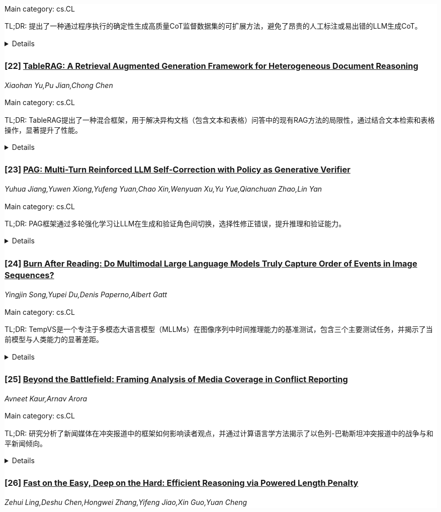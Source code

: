 Main category: cs.CL

TL;DR: 提出了一种通过程序执行的确定性生成高质量CoT监督数据集的可扩展方法，避免了昂贵的人工标注或易出错的LLM生成CoT。


<details><summary>Details</summary></details>


### [22] [TableRAG: A Retrieval Augmented Generation Framework for Heterogeneous Document Reasoning](https://arxiv.org/abs/2506.10380)
*Xiaohan Yu,Pu Jian,Chong Chen*

Main category: cs.CL

TL;DR: TableRAG提出了一种混合框架，用于解决异构文档（包含文本和表格）问答中的现有RAG方法的局限性，通过结合文本检索和表格操作，显著提升了性能。


<details><summary>Details</summary></details>


### [23] [PAG: Multi-Turn Reinforced LLM Self-Correction with Policy as Generative Verifier](https://arxiv.org/abs/2506.10406)
*Yuhua Jiang,Yuwen Xiong,Yufeng Yuan,Chao Xin,Wenyuan Xu,Yu Yue,Qianchuan Zhao,Lin Yan*

Main category: cs.CL

TL;DR: PAG框架通过多轮强化学习让LLM在生成和验证角色间切换，选择性修正错误，提升推理和验证能力。


<details><summary>Details</summary></details>


### [24] [Burn After Reading: Do Multimodal Large Language Models Truly Capture Order of Events in Image Sequences?](https://arxiv.org/abs/2506.10415)
*Yingjin Song,Yupei Du,Denis Paperno,Albert Gatt*

Main category: cs.CL

TL;DR: TempVS是一个专注于多模态大语言模型（MLLMs）在图像序列中时间推理能力的基准测试，包含三个主要测试任务，并揭示了当前模型与人类能力的显著差距。


<details><summary>Details</summary></details>


### [25] [Beyond the Battlefield: Framing Analysis of Media Coverage in Conflict Reporting](https://arxiv.org/abs/2506.10421)
*Avneet Kaur,Arnav Arora*

Main category: cs.CL

TL;DR: 研究分析了新闻媒体在冲突报道中的框架如何影响读者观点，并通过计算语言学方法揭示了以色列-巴勒斯坦冲突报道中的战争与和平新闻倾向。


<details><summary>Details</summary></details>


### [26] [Fast on the Easy, Deep on the Hard: Efficient Reasoning via Powered Length Penalty](https://arxiv.org/abs/2506.10446)
*Zehui Ling,Deshu Chen,Hongwei Zhang,Yifeng Jiao,Xin Guo,Yuan Cheng*
